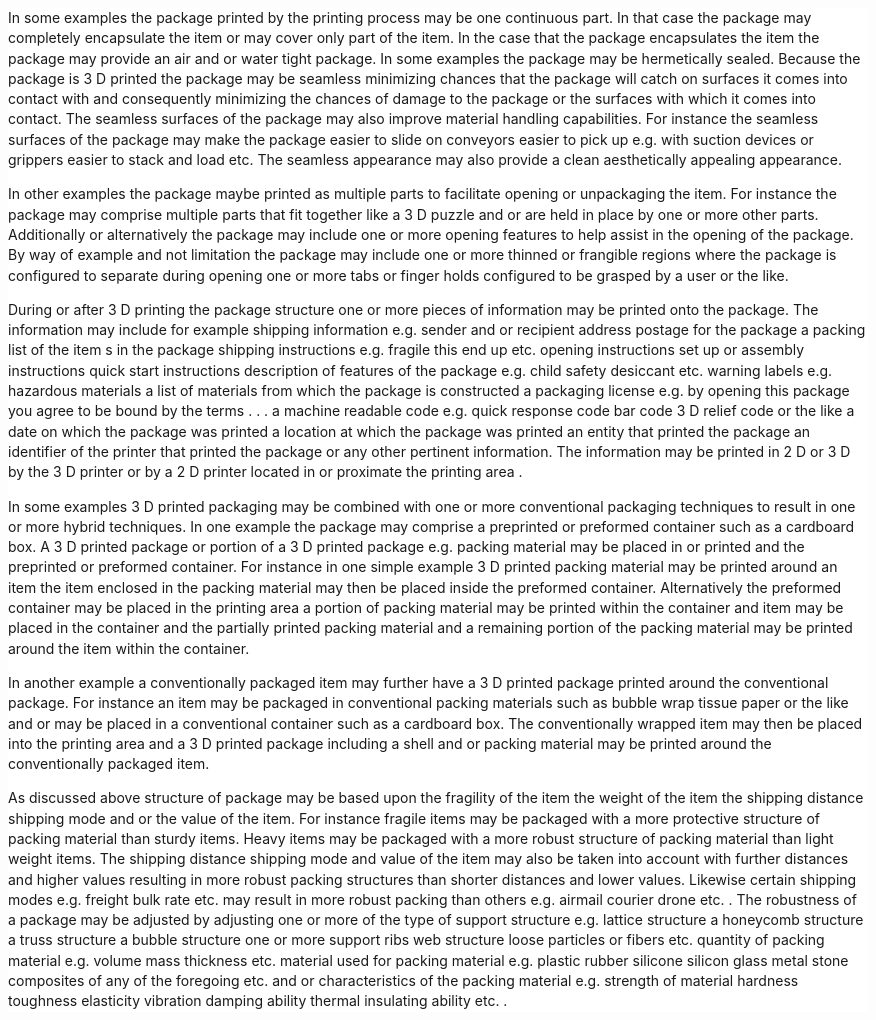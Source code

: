 In some examples the package printed by the printing process may be one continuous part. In that case the package may completely encapsulate the item or may cover only part of the item. In the case that the package encapsulates the item the package may provide an air and or water tight package. In some examples the package may be hermetically sealed. Because the package is 3 D printed the package may be seamless minimizing chances that the package will catch on surfaces it comes into contact with and consequently minimizing the chances of damage to the package or the surfaces with which it comes into contact. The seamless surfaces of the package may also improve material handling capabilities. For instance the seamless surfaces of the package may make the package easier to slide on conveyors easier to pick up e.g. with suction devices or grippers easier to stack and load etc. The seamless appearance may also provide a clean aesthetically appealing appearance.

In other examples the package maybe printed as multiple parts to facilitate opening or unpackaging the item. For instance the package may comprise multiple parts that fit together like a 3 D puzzle and or are held in place by one or more other parts. Additionally or alternatively the package may include one or more opening features to help assist in the opening of the package. By way of example and not limitation the package may include one or more thinned or frangible regions where the package is configured to separate during opening one or more tabs or finger holds configured to be grasped by a user or the like.

During or after 3 D printing the package structure one or more pieces of information may be printed onto the package. The information may include for example shipping information e.g. sender and or recipient address postage for the package a packing list of the item s in the package shipping instructions e.g. fragile this end up etc. opening instructions set up or assembly instructions quick start instructions description of features of the package e.g. child safety desiccant etc. warning labels e.g. hazardous materials a list of materials from which the package is constructed a packaging license e.g. by opening this package you agree to be bound by the terms . . . a machine readable code e.g. quick response code bar code 3 D relief code or the like a date on which the package was printed a location at which the package was printed an entity that printed the package an identifier of the printer that printed the package or any other pertinent information. The information may be printed in 2 D or 3 D by the 3 D printer or by a 2 D printer located in or proximate the printing area .

In some examples 3 D printed packaging may be combined with one or more conventional packaging techniques to result in one or more hybrid techniques. In one example the package may comprise a preprinted or preformed container such as a cardboard box. A 3 D printed package or portion of a 3 D printed package e.g. packing material may be placed in or printed and the preprinted or preformed container. For instance in one simple example 3 D printed packing material may be printed around an item the item enclosed in the packing material may then be placed inside the preformed container. Alternatively the preformed container may be placed in the printing area a portion of packing material may be printed within the container and item may be placed in the container and the partially printed packing material and a remaining portion of the packing material may be printed around the item within the container.

In another example a conventionally packaged item may further have a 3 D printed package printed around the conventional package. For instance an item may be packaged in conventional packing materials such as bubble wrap tissue paper or the like and or may be placed in a conventional container such as a cardboard box. The conventionally wrapped item may then be placed into the printing area and a 3 D printed package including a shell and or packing material may be printed around the conventionally packaged item.

As discussed above structure of package may be based upon the fragility of the item the weight of the item the shipping distance shipping mode and or the value of the item. For instance fragile items may be packaged with a more protective structure of packing material than sturdy items. Heavy items may be packaged with a more robust structure of packing material than light weight items. The shipping distance shipping mode and value of the item may also be taken into account with further distances and higher values resulting in more robust packing structures than shorter distances and lower values. Likewise certain shipping modes e.g. freight bulk rate etc. may result in more robust packing than others e.g. airmail courier drone etc. . The robustness of a package may be adjusted by adjusting one or more of the type of support structure e.g. lattice structure a honeycomb structure a truss structure a bubble structure one or more support ribs web structure loose particles or fibers etc. quantity of packing material e.g. volume mass thickness etc. material used for packing material e.g. plastic rubber silicone silicon glass metal stone composites of any of the foregoing etc. and or characteristics of the packing material e.g. strength of material hardness toughness elasticity vibration damping ability thermal insulating ability etc. .
